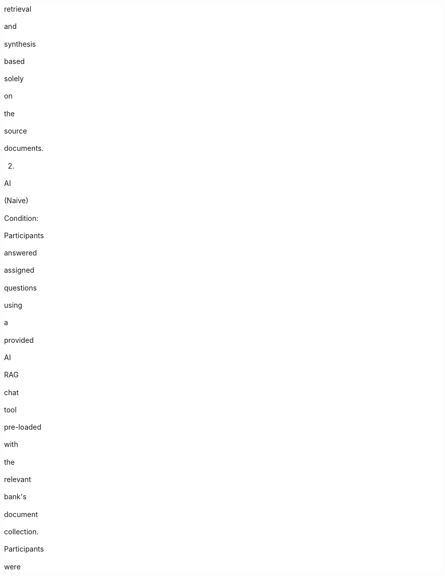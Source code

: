 retrieval
 
and
 
synthesis
 
based
 
solely
 
on
 
the
 
source
 
documents.
 
2.
 
AI
 
(Naive)
 
Condition:
 
Participants
 
answered
 
assigned
 
questions
 
using
 
a
 
provided
 
AI
 
RAG
 
chat
 
tool
 
pre-loaded
 
with
 
the
 
relevant
 
bank's
 
document
 
collection.
 
Participants
 
were
 